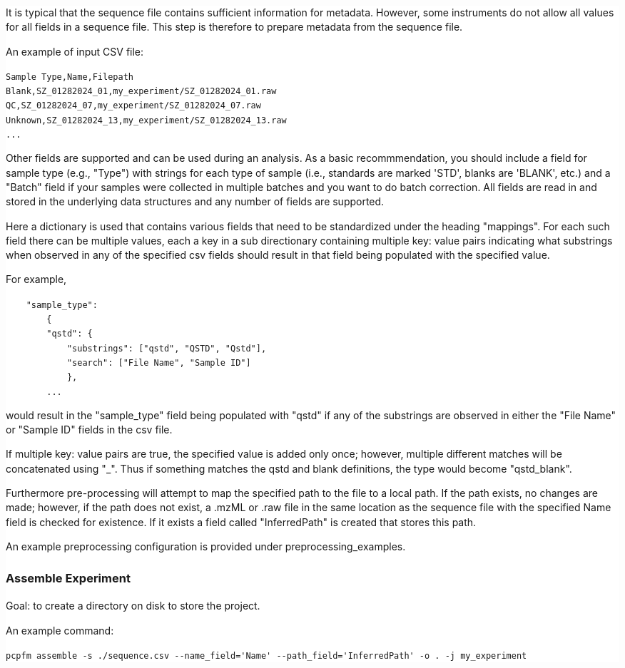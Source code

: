 It is typical that the sequence file contains sufficient information for metadata.
However, some instruments do not allow all values for all fields in a sequence file. 
This step is therefore to prepare metadata from the sequence file. 

An example of input CSV file:
```
Sample Type,Name,Filepath
Blank,SZ_01282024_01,my_experiment/SZ_01282024_01.raw
QC,SZ_01282024_07,my_experiment/SZ_01282024_07.raw
Unknown,SZ_01282024_13,my_experiment/SZ_01282024_13.raw
...  
```

Other fields are supported and can be used during an analysis. As a basic recommmendation, you should include a field for sample type (e.g., "Type") with strings for each type of sample (i.e., standards are marked 'STD', blanks are 'BLANK', etc.) and a "Batch" field if your samples were collected in multiple batches and you want to do batch correction. All fields are read in and stored in the underlying data structures and any number of fields are supported. 

Here a dictionary is used that contains various fields that need to be standardized under the heading "mappings". For each such field there can be multiple values, each a key in a sub directionary containing multiple key: value pairs indicating what substrings when observed in any of the specified csv fields should result in that field being populated with the specified value. 

For example, 
```
    "sample_type":
        {
        "qstd": {
            "substrings": ["qstd", "QSTD", "Qstd"],
            "search": ["File Name", "Sample ID"]
            },
        ...
```
would result in the "sample_type" field being populated with "qstd" if any of the substrings are observed in either the "File Name" or "Sample ID" fields in the csv file. 

If multiple key: value pairs are true, the specified value is added only once; however, multiple different matches will be concatenated using "_". Thus if something matches the qstd and blank definitions, the type would become "qstd_blank". 

Furthermore pre-processing will attempt to map the specified path to the file to a local path. If the path exists, no changes are made; however, if the path does not exist, a .mzML or .raw file in the same location as the sequence file with the specified Name field is checked for existence. If it exists a field called "InferredPath" is created that stores this path. 

An example preprocessing configuration is provided under preprocessing_examples.


### Assemble Experiment
Goal: to create a directory on disk to store the project. 

An example command: 

`pcpfm assemble -s ./sequence.csv --name_field='Name' --path_field='InferredPath' -o . -j my_experiment`
